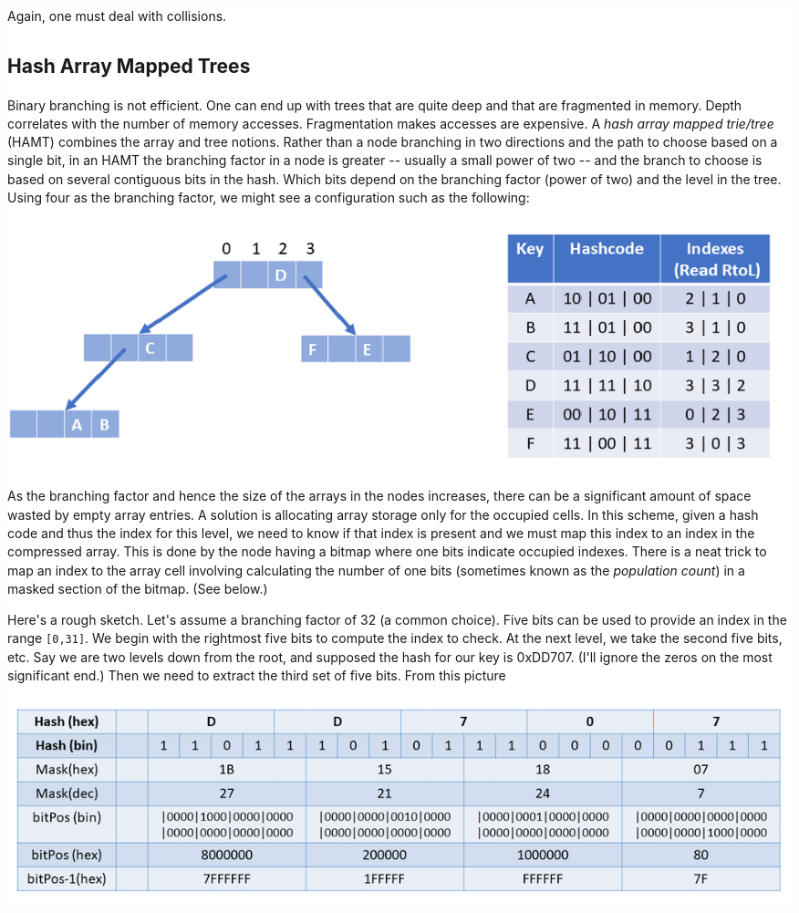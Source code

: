 Again, one must deal with collisions.  

## Hash Array Mapped Trees

Binary branching is not efficient.  One can end up with trees that are quite deep and that are fragmented in memory.  Depth correlates with the number of memory accesses.  Fragmentation makes  accesses are expensive.   A _hash array mapped trie/tree_ (HAMT) combines the array and tree notions.   Rather than a node branching in two directions and the path to choose based on a single bit,  in an HAMT the branching factor in a node is greater -- usually a small power of two -- and the branch to choose is based on several contiguous bits in the hash.  Which bits depend on the branching factor (power of two) and the level in the tree.  Using four as the branching factor, we might see a configuration such as the following:

![HAMT example](/assets/images/HAMT-1.png)

As the branching factor and hence the size of the arrays in the nodes increases, there can be a significant amount of space wasted by empty array entries.  A solution is allocating array storage only for the occupied cells. In this scheme, given a hash code and thus the index for this level, we need to know if that index is present and we must map this index to an index in the compressed array.  This is done by the node having a bitmap  where one bits indicate occupied indexes.  There is a neat trick to map an index to the array cell involving calculating the number of one bits (sometimes known as the _population count_) in a masked section of the bitmap.  (See below.)

Here's a rough sketch.   Let's assume a branching factor of 32 (a common choice).  Five bits can be used to provide an index in the range `[0,31]`.  We begin with the rightmost five bits to compute the index to check.  At the next level, we take the second five bits, etc.  Say we are two levels down from the root, and supposed the hash for our key is 0xDD707.  (I'll ignore the zeros on the most significant end.)  Then we need to extract the third set of five bits.  From this picture

![HAMT example](/assets/images/HAMT-2.png)
